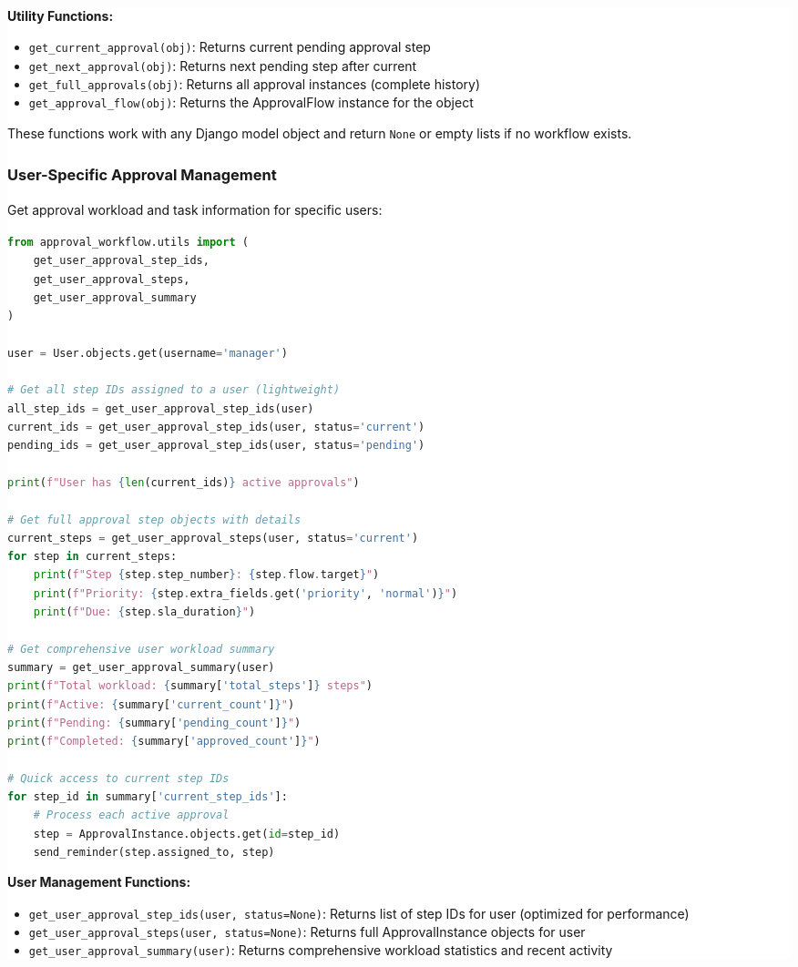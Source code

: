 **Utility Functions:**
- `get_current_approval(obj)`: Returns current pending approval step
- `get_next_approval(obj)`: Returns next pending step after current
- `get_full_approvals(obj)`: Returns all approval instances (complete history)
- `get_approval_flow(obj)`: Returns the ApprovalFlow instance for the object

These functions work with any Django model object and return `None` or empty lists if no workflow exists.

### User-Specific Approval Management

Get approval workload and task information for specific users:

```python
from approval_workflow.utils import (
    get_user_approval_step_ids,
    get_user_approval_steps,
    get_user_approval_summary
)

user = User.objects.get(username='manager')

# Get all step IDs assigned to a user (lightweight)
all_step_ids = get_user_approval_step_ids(user)
current_ids = get_user_approval_step_ids(user, status='current')
pending_ids = get_user_approval_step_ids(user, status='pending')

print(f"User has {len(current_ids)} active approvals")

# Get full approval step objects with details
current_steps = get_user_approval_steps(user, status='current')
for step in current_steps:
    print(f"Step {step.step_number}: {step.flow.target}")
    print(f"Priority: {step.extra_fields.get('priority', 'normal')}")
    print(f"Due: {step.sla_duration}")

# Get comprehensive user workload summary
summary = get_user_approval_summary(user)
print(f"Total workload: {summary['total_steps']} steps")
print(f"Active: {summary['current_count']}")
print(f"Pending: {summary['pending_count']}")
print(f"Completed: {summary['approved_count']}")

# Quick access to current step IDs
for step_id in summary['current_step_ids']:
    # Process each active approval
    step = ApprovalInstance.objects.get(id=step_id)
    send_reminder(step.assigned_to, step)
```

**User Management Functions:**
- `get_user_approval_step_ids(user, status=None)`: Returns list of step IDs for user (optimized for performance)
- `get_user_approval_steps(user, status=None)`: Returns full ApprovalInstance objects for user
- `get_user_approval_summary(user)`: Returns comprehensive workload statistics and recent activity
